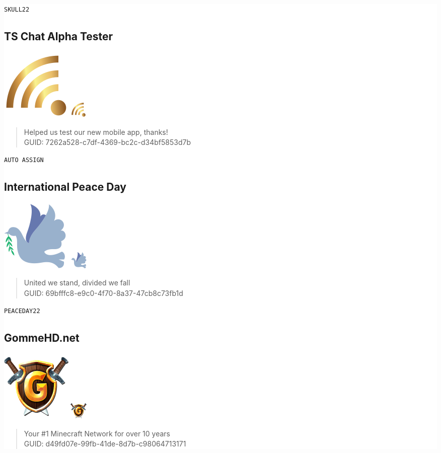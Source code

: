 ```md title='Badge Code: (Available until: 07.11.2022)'
SKULL22
```

## TS Chat Alpha Tester

![ts](./ts-img/slim_golden_details.svg)
![ts](./ts-img/slim_golden.svg)
>Helped us test our new mobile app, thanks!​​ <br/>
>GUID: 7262a528-c7df-4369-bc2c-d34bf5853d7b

```md title='Badge Code: (Available until: ♾️)'
AUTO ASSIGN
```

## International Peace Day

![ts](./ts-img/peaceday2022_details.svg)
![ts](./ts-img/peaceday2022.svg)
>United we stand, divided we fall​ <br/>
>GUID: 69bfffc8-e9c0-4f70-8a37-47cb8c73fb1d

```md title='Badge Code: (Available until: 21.10.2022)'
PEACEDAY22
```

## GommeHD.net​

![ts](./ts-img/GMHD_details.svg)
![ts](./ts-img/GMHD.svg)
>Your #1 Minecraft Network for over 10 years​ <br/>
>GUID: d49fd07e-99fb-41de-8d7b-c98064713171
